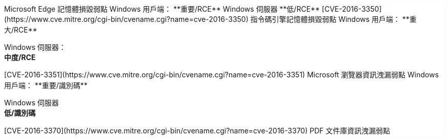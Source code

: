 </td>
<td style="border:1px solid black;">
Microsoft Edge 記憶體損毀弱點

</td>
<td style="border:1px solid black;">
Windows 用戶端：  
**重要/RCE**  
Windows 伺服器  
**低/RCE**

</td>
</tr>
<tr>
<td style="border:1px solid black;">
[CVE-2016-3350](https://www.cve.mitre.org/cgi-bin/cvename.cgi?name=cve-2016-3350)

</td>
<td style="border:1px solid black;">
指令碼引擎記憶體損毀弱點

</td>
<td style="border:1px solid black;">
Windows 用戶端：  
**重大/RCE**  

Windows 伺服器：  
**中度/RCE**

</td>
</tr>
<tr>
<td style="border:1px solid black;">
[CVE-2016-3351](https://www.cve.mitre.org/cgi-bin/cvename.cgi?name=cve-2016-3351)

</td>
<td style="border:1px solid black;">
Microsoft 瀏覽器資訊洩漏弱點

</td>
<td style="border:1px solid black;">
Windows 用戶端：  
**重要/識別碼**  

Windows 伺服器  
**低/識別碼**

</td>
</tr>
<tr>
<td style="border:1px solid black;">
[CVE-2016-3370](https://www.cve.mitre.org/cgi-bin/cvename.cgi?name=cve-2016-3370)

</td>
<td style="border:1px solid black;">
PDF 文件庫資訊洩漏弱點
